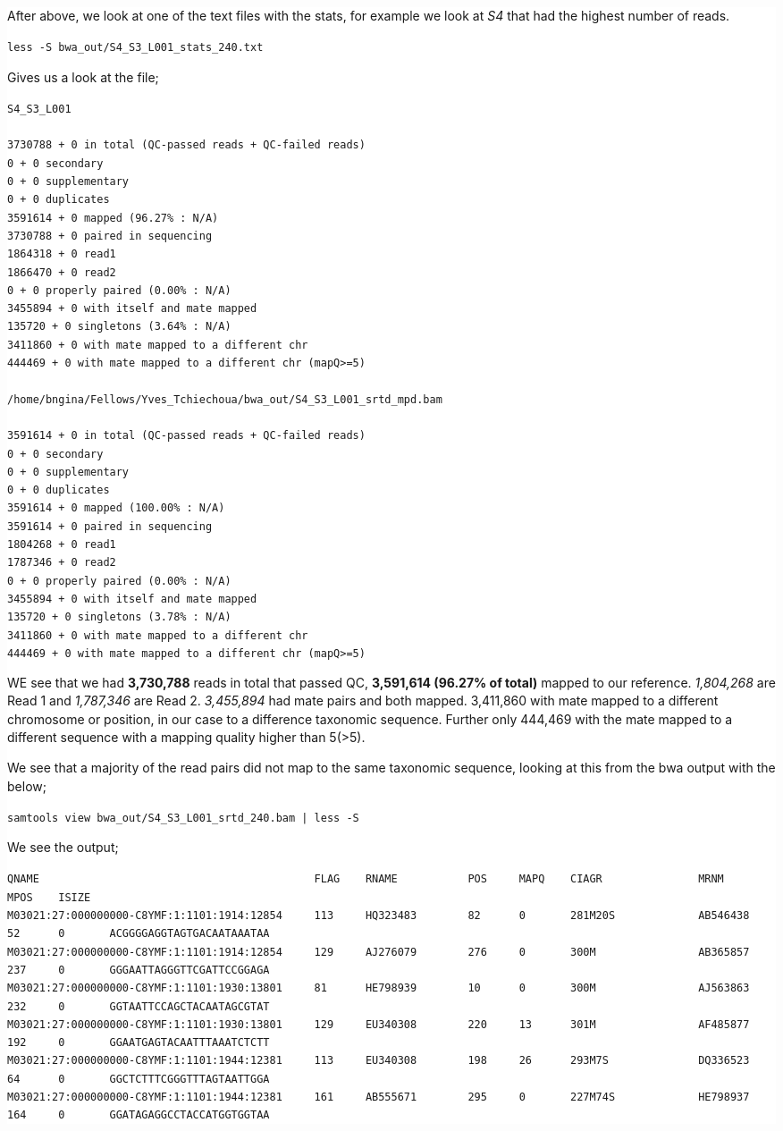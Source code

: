 After above, we look at one of the text files with the stats, for
example we look at *S4* that had the highest number of reads.

    less -S bwa_out/S4_S3_L001_stats_240.txt

Gives us a look at the file;

    S4_S3_L001

    3730788 + 0 in total (QC-passed reads + QC-failed reads)
    0 + 0 secondary
    0 + 0 supplementary
    0 + 0 duplicates
    3591614 + 0 mapped (96.27% : N/A)
    3730788 + 0 paired in sequencing
    1864318 + 0 read1
    1866470 + 0 read2
    0 + 0 properly paired (0.00% : N/A)
    3455894 + 0 with itself and mate mapped
    135720 + 0 singletons (3.64% : N/A)
    3411860 + 0 with mate mapped to a different chr
    444469 + 0 with mate mapped to a different chr (mapQ>=5)

    /home/bngina/Fellows/Yves_Tchiechoua/bwa_out/S4_S3_L001_srtd_mpd.bam

    3591614 + 0 in total (QC-passed reads + QC-failed reads)
    0 + 0 secondary
    0 + 0 supplementary
    0 + 0 duplicates
    3591614 + 0 mapped (100.00% : N/A)
    3591614 + 0 paired in sequencing
    1804268 + 0 read1
    1787346 + 0 read2
    0 + 0 properly paired (0.00% : N/A)
    3455894 + 0 with itself and mate mapped
    135720 + 0 singletons (3.78% : N/A)
    3411860 + 0 with mate mapped to a different chr
    444469 + 0 with mate mapped to a different chr (mapQ>=5)

WE see that we had **3,730,788** reads in total that passed QC,
**3,591,614 (96.27% of total)** mapped to our reference. *1,804,268* are
Read 1 and *1,787,346* are Read 2. *3,455,894* had mate pairs and both
mapped. 3,411,860 with mate mapped to a different chromosome or
position, in our case to a difference taxonomic sequence. Further only
444,469 with the mate mapped to a different sequence with a mapping
quality higher than 5(&gt;5).

We see that a majority of the read pairs did not map to the same
taxonomic sequence, looking at this from the bwa output with the below;

    samtools view bwa_out/S4_S3_L001_srtd_240.bam | less -S

We see the output;

    QNAME                                           FLAG    RNAME           POS     MAPQ    CIAGR               MRNM            MPOS    ISIZE
    M03021:27:000000000-C8YMF:1:1101:1914:12854     113     HQ323483        82      0       281M20S             AB546438        52      0       ACGGGGAGGTAGTGACAATAAATAA
    M03021:27:000000000-C8YMF:1:1101:1914:12854     129     AJ276079        276     0       300M                AB365857        237     0       GGGAATTAGGGTTCGATTCCGGAGA
    M03021:27:000000000-C8YMF:1:1101:1930:13801     81      HE798939        10      0       300M                AJ563863        232     0       GGTAATTCCAGCTACAATAGCGTAT
    M03021:27:000000000-C8YMF:1:1101:1930:13801     129     EU340308        220     13      301M                AF485877        192     0       GGAATGAGTACAATTTAAATCTCTT
    M03021:27:000000000-C8YMF:1:1101:1944:12381     113     EU340308        198     26      293M7S              DQ336523        64      0       GGCTCTTTCGGGTTTAGTAATTGGA
    M03021:27:000000000-C8YMF:1:1101:1944:12381     161     AB555671        295     0       227M74S             HE798937        164     0       GGATAGAGGCCTACCATGGTGGTAA